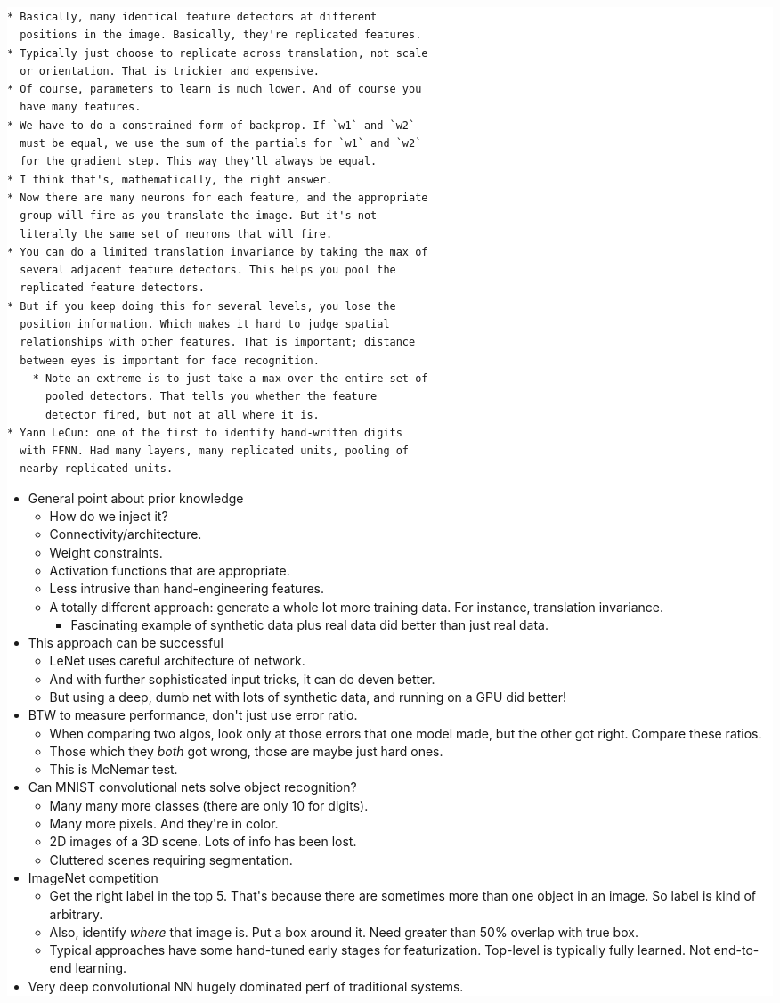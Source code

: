     * Basically, many identical feature detectors at different
      positions in the image. Basically, they're replicated features.
    * Typically just choose to replicate across translation, not scale
      or orientation. That is trickier and expensive.
    * Of course, parameters to learn is much lower. And of course you
      have many features.
    * We have to do a constrained form of backprop. If `w1` and `w2`
      must be equal, we use the sum of the partials for `w1` and `w2`
      for the gradient step. This way they'll always be equal.
    * I think that's, mathematically, the right answer.
    * Now there are many neurons for each feature, and the appropriate
      group will fire as you translate the image. But it's not
      literally the same set of neurons that will fire.
    * You can do a limited translation invariance by taking the max of
      several adjacent feature detectors. This helps you pool the
      replicated feature detectors.
    * But if you keep doing this for several levels, you lose the
      position information. Which makes it hard to judge spatial
      relationships with other features. That is important; distance
      between eyes is important for face recognition.
        * Note an extreme is to just take a max over the entire set of
          pooled detectors. That tells you whether the feature
          detector fired, but not at all where it is.
    * Yann LeCun: one of the first to identify hand-written digits
      with FFNN. Had many layers, many replicated units, pooling of
      nearby replicated units.
* General point about prior knowledge
    * How do we inject it?
    * Connectivity/architecture.
    * Weight constraints.
    * Activation functions that are appropriate.
    * Less intrusive than hand-engineering features.
    * A totally different approach: generate a whole lot more training
      data. For instance, translation invariance.
        * Fascinating example of synthetic data plus real data did
          better than just real data.
* This approach can be successful
    * LeNet uses careful architecture of network.
    * And with further sophisticated input tricks, it can do deven
      better.
    * But using a deep, dumb net with lots of synthetic data, and
      running on a GPU did better!
* BTW to measure performance, don't just use error ratio.
    * When comparing two algos, look only at those errors that one
      model made, but the other got right. Compare these ratios.
    * Those which they *both* got wrong, those are maybe just hard
      ones.
    * This is McNemar test.
* Can MNIST convolutional nets solve object recognition?
    * Many many more classes (there are only 10 for digits).
    * Many more pixels. And they're in color.
    * 2D images of a 3D scene. Lots of info has been lost.
    * Cluttered scenes requiring segmentation.
* ImageNet competition
    * Get the right label in the top 5. That's because there are
      sometimes more than one object in an image. So label is kind of
      arbitrary.
    * Also, identify *where* that image is. Put a box around it. Need
      greater than 50% overlap with true box.
    * Typical approaches have some hand-tuned early stages for
      featurization. Top-level is typically fully learned. Not
      end-to-end learning.
* Very deep convolutional NN hugely dominated perf of traditional
  systems.
